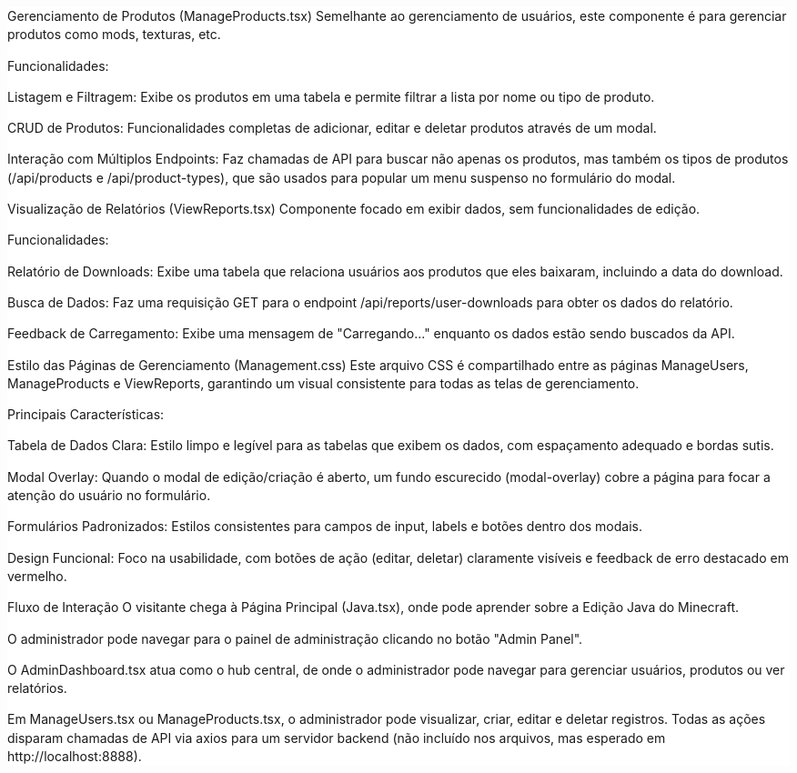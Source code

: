 Gerenciamento de Produtos (ManageProducts.tsx)
Semelhante ao gerenciamento de usuários, este componente é para gerenciar produtos como mods, texturas, etc.

Funcionalidades:

Listagem e Filtragem: Exibe os produtos em uma tabela e permite filtrar a lista por nome ou tipo de produto.

CRUD de Produtos: Funcionalidades completas de adicionar, editar e deletar produtos através de um modal.

Interação com Múltiplos Endpoints: Faz chamadas de API para buscar não apenas os produtos, mas também os tipos de produtos (/api/products e /api/product-types), que são usados para popular um menu suspenso no formulário do modal.

Visualização de Relatórios (ViewReports.tsx)
Componente focado em exibir dados, sem funcionalidades de edição.

Funcionalidades:

Relatório de Downloads: Exibe uma tabela que relaciona usuários aos produtos que eles baixaram, incluindo a data do download.

Busca de Dados: Faz uma requisição GET para o endpoint /api/reports/user-downloads para obter os dados do relatório.

Feedback de Carregamento: Exibe uma mensagem de "Carregando..." enquanto os dados estão sendo buscados da API.

Estilo das Páginas de Gerenciamento (Management.css)
Este arquivo CSS é compartilhado entre as páginas ManageUsers, ManageProducts e ViewReports, garantindo um visual consistente para todas as telas de gerenciamento.

Principais Características:

Tabela de Dados Clara: Estilo limpo e legível para as tabelas que exibem os dados, com espaçamento adequado e bordas sutis.

Modal Overlay: Quando o modal de edição/criação é aberto, um fundo escurecido (modal-overlay) cobre a página para focar a atenção do usuário no formulário.

Formulários Padronizados: Estilos consistentes para campos de input, labels e botões dentro dos modais.

Design Funcional: Foco na usabilidade, com botões de ação (editar, deletar) claramente visíveis e feedback de erro destacado em vermelho.

Fluxo de Interação
O visitante chega à Página Principal (Java.tsx), onde pode aprender sobre a Edição Java do Minecraft.

O administrador pode navegar para o painel de administração clicando no botão "Admin Panel".

O AdminDashboard.tsx atua como o hub central, de onde o administrador pode navegar para gerenciar usuários, produtos ou ver relatórios.

Em ManageUsers.tsx ou ManageProducts.tsx, o administrador pode visualizar, criar, editar e deletar registros. Todas as ações disparam chamadas de API via axios para um servidor backend (não incluído nos arquivos, mas esperado em http://localhost:8888).
